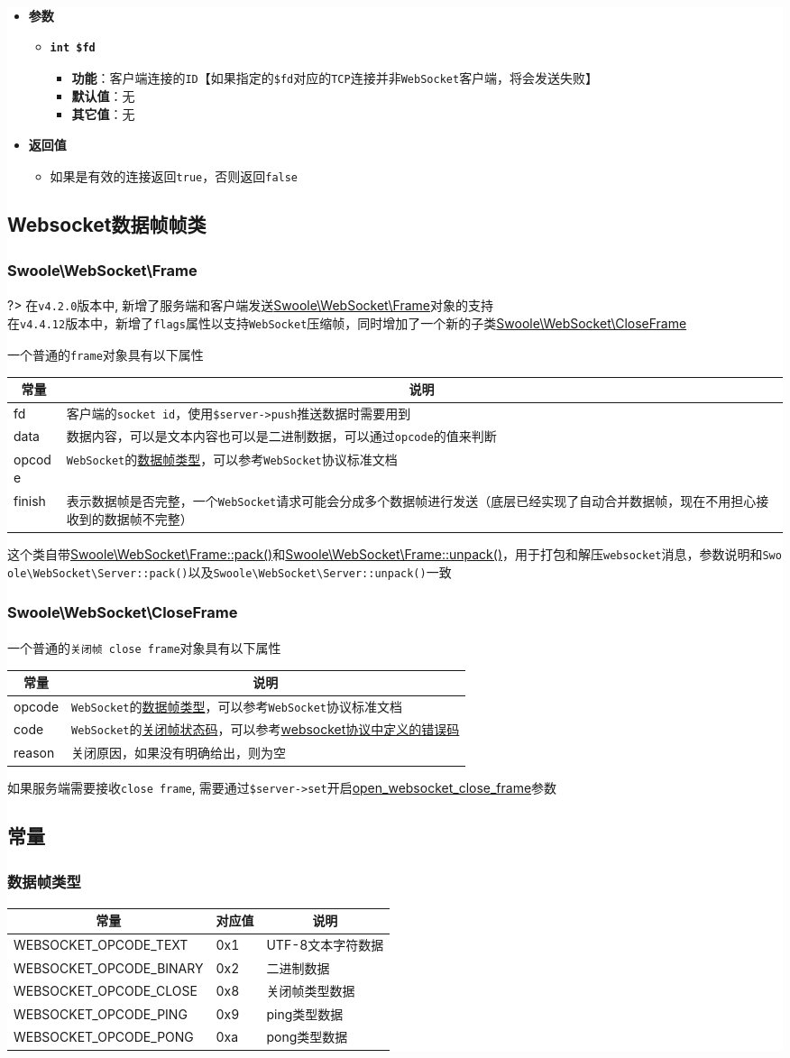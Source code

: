 * **参数** 

  * **`int $fd`**

    * **功能**：客户端连接的`ID`【如果指定的`$fd`对应的`TCP`连接并非`WebSocket`客户端，将会发送失败】
    * **默认值**：无
    * **其它值**：无

* **返回值**

  * 如果是有效的连接返回`true`，否则返回`false`

## Websocket数据帧帧类

### Swoole\WebSocket\Frame

?> 在`v4.2.0`版本中, 新增了服务端和客户端发送[Swoole\WebSocket\Frame](/websocket_server?id=swoolewebsocketframe)对象的支持  
在`v4.4.12`版本中，新增了`flags`属性以支持`WebSocket`压缩帧，同时增加了一个新的子类[Swoole\WebSocket\CloseFrame](/websocket_server?id=swoolewebsocketcloseframe)

一个普通的`frame`对象具有以下属性

常量 | 说明 
---|--- 
fd |  客户端的`socket id`，使用`$server->push`推送数据时需要用到    
data | 数据内容，可以是文本内容也可以是二进制数据，可以通过`opcode`的值来判断   
opcode | `WebSocket`的[数据帧类型](/websocket_server?id=数据帧类型)，可以参考`WebSocket`协议标准文档    
finish | 表示数据帧是否完整，一个`WebSocket`请求可能会分成多个数据帧进行发送（底层已经实现了自动合并数据帧，现在不用担心接收到的数据帧不完整）  

这个类自带[Swoole\WebSocket\Frame::pack()](/websocket_server?id=pack)和[Swoole\WebSocket\Frame::unpack()](/websocket_server?id=unpack)，用于打包和解压`websocket`消息，参数说明和`Swoole\WebSocket\Server::pack()`以及`Swoole\WebSocket\Server::unpack()`一致

### Swoole\WebSocket\CloseFrame

一个普通的`关闭帧 close frame`对象具有以下属性

常量 | 说明 
---|--- 
opcode |  `WebSocket`的[数据帧类型](/websocket_server?id=数据帧类型)，可以参考`WebSocket`协议标准文档    
code | `WebSocket`的[关闭帧状态码](/websocket_server?id=WebSocket断开状态码)，可以参考[websocket协议中定义的错误码](https://developer.mozilla.org/zh-CN/docs/Web/API/CloseEvent)    
reason | 关闭原因，如果没有明确给出，则为空

如果服务端需要接收`close frame`, 需要通过`$server->set`开启[open_websocket_close_frame](/websocket_server?id=open_websocket_close_frame)参数

## 常量

### 数据帧类型

常量 | 对应值 | 说明
---|---|---
WEBSOCKET_OPCODE_TEXT | 0x1 | UTF-8文本字符数据
WEBSOCKET_OPCODE_BINARY | 0x2 | 二进制数据
WEBSOCKET_OPCODE_CLOSE | 0x8 | 关闭帧类型数据
WEBSOCKET_OPCODE_PING | 0x9 | ping类型数据
WEBSOCKET_OPCODE_PONG | 0xa | pong类型数据
